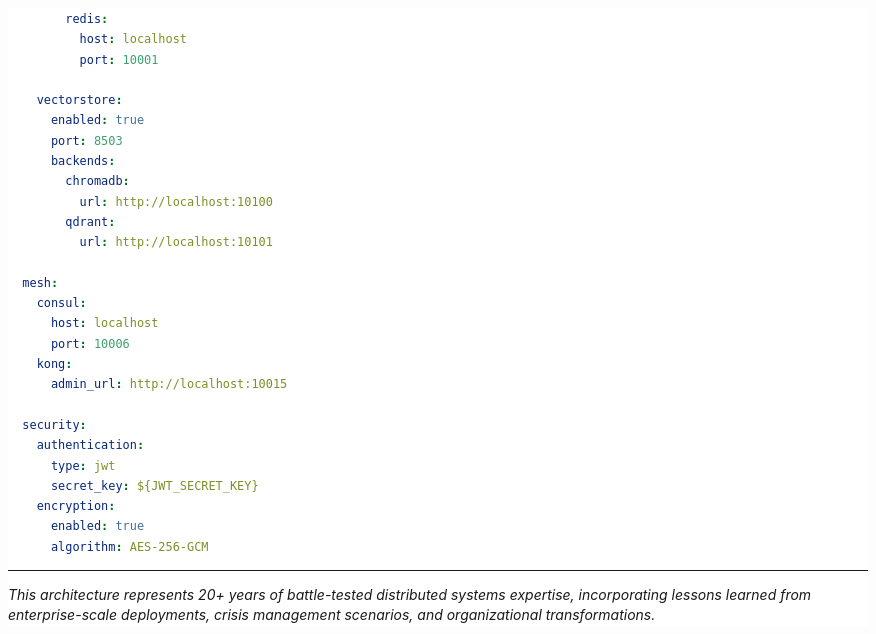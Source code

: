 ```yaml
        redis:
          host: localhost
          port: 10001
          
    vectorstore:
      enabled: true
      port: 8503
      backends:
        chromadb:
          url: http://localhost:10100
        qdrant:
          url: http://localhost:10101
          
  mesh:
    consul:
      host: localhost
      port: 10006
    kong:
      admin_url: http://localhost:10015
      
  security:
    authentication:
      type: jwt
      secret_key: ${JWT_SECRET_KEY}
    encryption:
      enabled: true
      algorithm: AES-256-GCM
```

---

*This architecture represents 20+ years of battle-tested distributed systems expertise, incorporating lessons learned from enterprise-scale deployments, crisis management scenarios, and organizational transformations.*